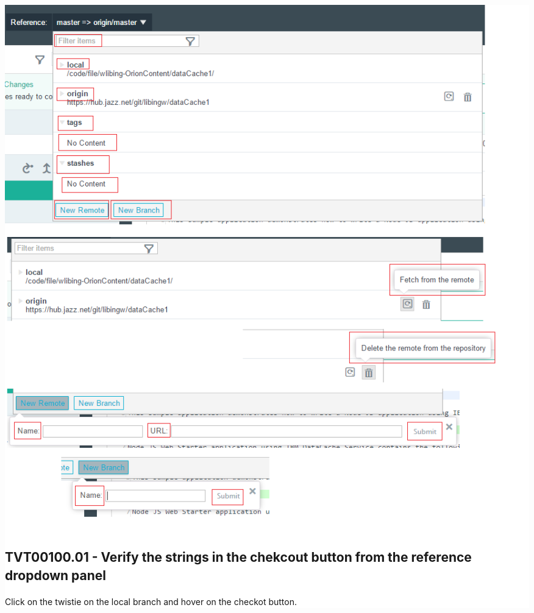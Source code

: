 ![git_lhs_03](images/git-lhs03.png)

## TVT00100.01 - Verify the strings in the chekcout button from the reference dropdown panel
Click on the twistie on the local branch and hover on the checkot button.
